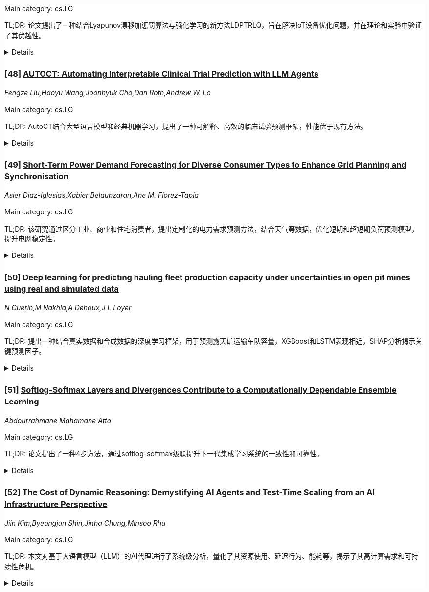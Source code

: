 Main category: cs.LG

TL;DR: 论文提出了一种结合Lyapunov漂移加惩罚算法与强化学习的新方法LDPTRLQ，旨在解决IoT设备优化问题，并在理论和实验中验证了其优越性。


<details><summary>Details</summary></details>


### [48] [AUTOCT: Automating Interpretable Clinical Trial Prediction with LLM Agents](https://arxiv.org/abs/2506.04293)
*Fengze Liu,Haoyu Wang,Joonhyuk Cho,Dan Roth,Andrew W. Lo*

Main category: cs.LG

TL;DR: AutoCT结合大型语言模型和经典机器学习，提出了一种可解释、高效的临床试验预测框架，性能优于现有方法。


<details><summary>Details</summary></details>


### [49] [Short-Term Power Demand Forecasting for Diverse Consumer Types to Enhance Grid Planning and Synchronisation](https://arxiv.org/abs/2506.04294)
*Asier Diaz-Iglesias,Xabier Belaunzaran,Ane M. Florez-Tapia*

Main category: cs.LG

TL;DR: 该研究通过区分工业、商业和住宅消费者，提出定制化的电力需求预测方法，结合天气等数据，优化短期和超短期负荷预测模型，提升电网稳定性。


<details><summary>Details</summary></details>


### [50] [Deep learning for predicting hauling fleet production capacity under uncertainties in open pit mines using real and simulated data](https://arxiv.org/abs/2506.04296)
*N Guerin,M Nakhla,A Dehoux,J L Loyer*

Main category: cs.LG

TL;DR: 提出一种结合真实数据和合成数据的深度学习框架，用于预测露天矿运输车队容量，XGBoost和LSTM表现相近，SHAP分析揭示关键预测因子。


<details><summary>Details</summary></details>


### [51] [Softlog-Softmax Layers and Divergences Contribute to a Computationally Dependable Ensemble Learning](https://arxiv.org/abs/2506.04297)
*Abdourrahmane Mahamane Atto*

Main category: cs.LG

TL;DR: 论文提出了一种4步方法，通过softlog-softmax级联提升下一代集成学习系统的一致性和可靠性。


<details><summary>Details</summary></details>


### [52] [The Cost of Dynamic Reasoning: Demystifying AI Agents and Test-Time Scaling from an AI Infrastructure Perspective](https://arxiv.org/abs/2506.04301)
*Jiin Kim,Byeongjun Shin,Jinha Chung,Minsoo Rhu*

Main category: cs.LG

TL;DR: 本文对基于大语言模型（LLM）的AI代理进行了系统级分析，量化了其资源使用、延迟行为、能耗等，揭示了其高计算需求和可持续性危机。


<details>
  <summary>Details</summary>
